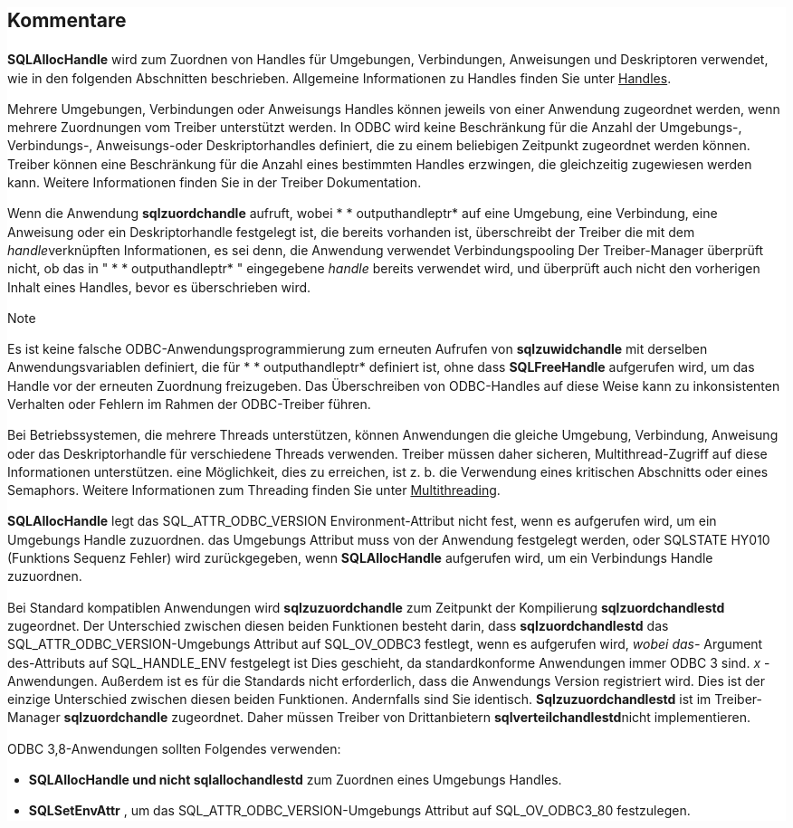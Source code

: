 ## <a name="comments"></a>Kommentare  
 **SQLAllocHandle** wird zum Zuordnen von Handles für Umgebungen, Verbindungen, Anweisungen und Deskriptoren verwendet, wie in den folgenden Abschnitten beschrieben. Allgemeine Informationen zu Handles finden Sie unter [Handles](../../../odbc/reference/develop-app/handles.md).  
  
 Mehrere Umgebungen, Verbindungen oder Anweisungs Handles können jeweils von einer Anwendung zugeordnet werden, wenn mehrere Zuordnungen vom Treiber unterstützt werden. In ODBC wird keine Beschränkung für die Anzahl der Umgebungs-, Verbindungs-, Anweisungs-oder Deskriptorhandles definiert, die zu einem beliebigen Zeitpunkt zugeordnet werden können. Treiber können eine Beschränkung für die Anzahl eines bestimmten Handles erzwingen, die gleichzeitig zugewiesen werden kann. Weitere Informationen finden Sie in der Treiber Dokumentation.  
  
 Wenn die Anwendung **sqlzuordchandle** aufruft, wobei * \* outputhandleptr* auf eine Umgebung, eine Verbindung, eine Anweisung oder ein Deskriptorhandle festgelegt ist, die bereits vorhanden ist, überschreibt der Treiber die mit dem *handle*verknüpften Informationen, es sei denn, die Anwendung verwendet Verbindungspooling Der Treiber-Manager überprüft nicht, ob das in " * \* outputhandleptr* " eingegebene *handle* bereits verwendet wird, und überprüft auch nicht den vorherigen Inhalt eines Handles, bevor es überschrieben wird.  
  
> [!NOTE]  
>  Es ist keine falsche ODBC-Anwendungsprogrammierung zum erneuten Aufrufen von **sqlzuwidchandle** mit derselben Anwendungsvariablen definiert, die für * \* outputhandleptr* definiert ist, ohne dass **SQLFreeHandle** aufgerufen wird, um das Handle vor der erneuten Zuordnung freizugeben. Das Überschreiben von ODBC-Handles auf diese Weise kann zu inkonsistenten Verhalten oder Fehlern im Rahmen der ODBC-Treiber führen.  
  
 Bei Betriebssystemen, die mehrere Threads unterstützen, können Anwendungen die gleiche Umgebung, Verbindung, Anweisung oder das Deskriptorhandle für verschiedene Threads verwenden. Treiber müssen daher sicheren, Multithread-Zugriff auf diese Informationen unterstützen. eine Möglichkeit, dies zu erreichen, ist z. b. die Verwendung eines kritischen Abschnitts oder eines Semaphors. Weitere Informationen zum Threading finden Sie unter [Multithreading](../../../odbc/reference/develop-app/multithreading.md).  
  
 **SQLAllocHandle** legt das SQL_ATTR_ODBC_VERSION Environment-Attribut nicht fest, wenn es aufgerufen wird, um ein Umgebungs Handle zuzuordnen. das Umgebungs Attribut muss von der Anwendung festgelegt werden, oder SQLSTATE HY010 (Funktions Sequenz Fehler) wird zurückgegeben, wenn **SQLAllocHandle** aufgerufen wird, um ein Verbindungs Handle zuzuordnen.  
  
 Bei Standard kompatiblen Anwendungen wird **sqlzuzuordchandle** zum Zeitpunkt der Kompilierung **sqlzuordchandlestd** zugeordnet. Der Unterschied zwischen diesen beiden Funktionen besteht darin, dass **sqlzuordchandlestd** das SQL_ATTR_ODBC_VERSION-Umgebungs Attribut auf SQL_OV_ODBC3 festlegt, wenn es aufgerufen wird, *wobei das-* Argument des-Attributs auf SQL_HANDLE_ENV festgelegt ist Dies geschieht, da standardkonforme Anwendungen immer ODBC 3 sind. *x* -Anwendungen. Außerdem ist es für die Standards nicht erforderlich, dass die Anwendungs Version registriert wird. Dies ist der einzige Unterschied zwischen diesen beiden Funktionen. Andernfalls sind Sie identisch. **Sqlzuzuordchandlestd** ist im Treiber-Manager **sqlzuordchandle** zugeordnet. Daher müssen Treiber von Drittanbietern **sqlverteilchandlestd**nicht implementieren.  
  
 ODBC 3,8-Anwendungen sollten Folgendes verwenden:  
  
-   **SQLAllocHandle und nicht sqlallochandlestd** zum Zuordnen eines Umgebungs Handles.  
  
-   **SQLSetEnvAttr** , um das SQL_ATTR_ODBC_VERSION-Umgebungs Attribut auf SQL_OV_ODBC3_80 festzulegen.  
  